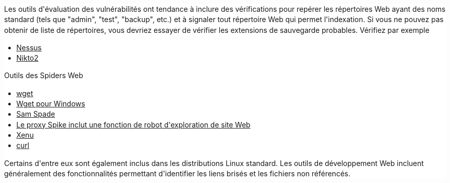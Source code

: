 Les outils d'évaluation des vulnérabilités ont tendance à inclure des vérifications pour repérer les répertoires Web ayant des noms standard (tels que "admin", "test", "backup", etc.) et à signaler tout répertoire Web qui permet l'indexation. Si vous ne pouvez pas obtenir de liste de répertoires, vous devriez essayer de vérifier les extensions de sauvegarde probables. Vérifiez par exemple

- [Nessus](https://www.tenable.com/products/nessus)
- [Nikto2](https://cirt.net/Nikto2)

Outils des Spiders Web

- [wget](https://www.gnu.org/software/wget/)
- [Wget pour Windows](http://www.interlog.com/~tcharron/wgetwin.html)
- [Sam Spade](https://web.archive.org/web/20090926061558/http://preview.samspade.org/ssw/download.html)
- [Le proxy Spike inclut une fonction de robot d'exploration de site Web](https://www.spikeproxy.com/)
- [Xenu](http://home.snafu.de/tilman/xenulink.html)
- [curl](https://curl.haxx.se)

Certains d'entre eux sont également inclus dans les distributions Linux standard. Les outils de développement Web incluent généralement des fonctionnalités permettant d'identifier les liens brisés et les fichiers non référencés.
